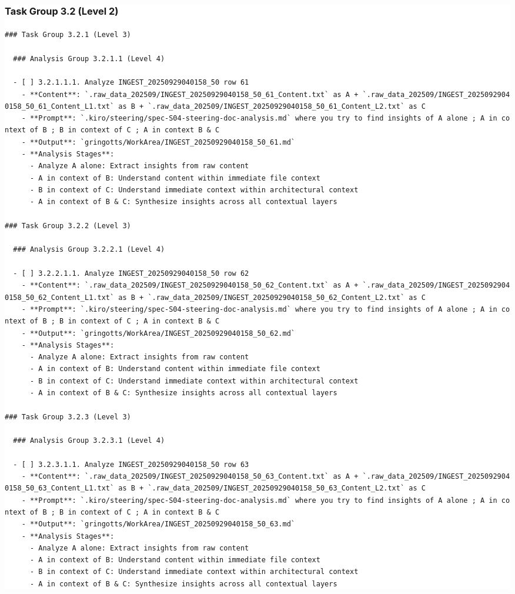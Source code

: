   ### Task Group 3.2 (Level 2)

    ### Task Group 3.2.1 (Level 3)

      ### Analysis Group 3.2.1.1 (Level 4)

      - [ ] 3.2.1.1.1. Analyze INGEST_20250929040158_50 row 61
        - **Content**: `.raw_data_202509/INGEST_20250929040158_50_61_Content.txt` as A + `.raw_data_202509/INGEST_20250929040158_50_61_Content_L1.txt` as B + `.raw_data_202509/INGEST_20250929040158_50_61_Content_L2.txt` as C
        - **Prompt**: `.kiro/steering/spec-S04-steering-doc-analysis.md` where you try to find insights of A alone ; A in context of B ; B in context of C ; A in context B & C
        - **Output**: `gringotts/WorkArea/INGEST_20250929040158_50_61.md`
        - **Analysis Stages**:
          - Analyze A alone: Extract insights from raw content
          - A in context of B: Understand content within immediate file context
          - B in context of C: Understand immediate context within architectural context
          - A in context of B & C: Synthesize insights across all contextual layers

    ### Task Group 3.2.2 (Level 3)

      ### Analysis Group 3.2.2.1 (Level 4)

      - [ ] 3.2.2.1.1. Analyze INGEST_20250929040158_50 row 62
        - **Content**: `.raw_data_202509/INGEST_20250929040158_50_62_Content.txt` as A + `.raw_data_202509/INGEST_20250929040158_50_62_Content_L1.txt` as B + `.raw_data_202509/INGEST_20250929040158_50_62_Content_L2.txt` as C
        - **Prompt**: `.kiro/steering/spec-S04-steering-doc-analysis.md` where you try to find insights of A alone ; A in context of B ; B in context of C ; A in context B & C
        - **Output**: `gringotts/WorkArea/INGEST_20250929040158_50_62.md`
        - **Analysis Stages**:
          - Analyze A alone: Extract insights from raw content
          - A in context of B: Understand content within immediate file context
          - B in context of C: Understand immediate context within architectural context
          - A in context of B & C: Synthesize insights across all contextual layers

    ### Task Group 3.2.3 (Level 3)

      ### Analysis Group 3.2.3.1 (Level 4)

      - [ ] 3.2.3.1.1. Analyze INGEST_20250929040158_50 row 63
        - **Content**: `.raw_data_202509/INGEST_20250929040158_50_63_Content.txt` as A + `.raw_data_202509/INGEST_20250929040158_50_63_Content_L1.txt` as B + `.raw_data_202509/INGEST_20250929040158_50_63_Content_L2.txt` as C
        - **Prompt**: `.kiro/steering/spec-S04-steering-doc-analysis.md` where you try to find insights of A alone ; A in context of B ; B in context of C ; A in context B & C
        - **Output**: `gringotts/WorkArea/INGEST_20250929040158_50_63.md`
        - **Analysis Stages**:
          - Analyze A alone: Extract insights from raw content
          - A in context of B: Understand content within immediate file context
          - B in context of C: Understand immediate context within architectural context
          - A in context of B & C: Synthesize insights across all contextual layers
